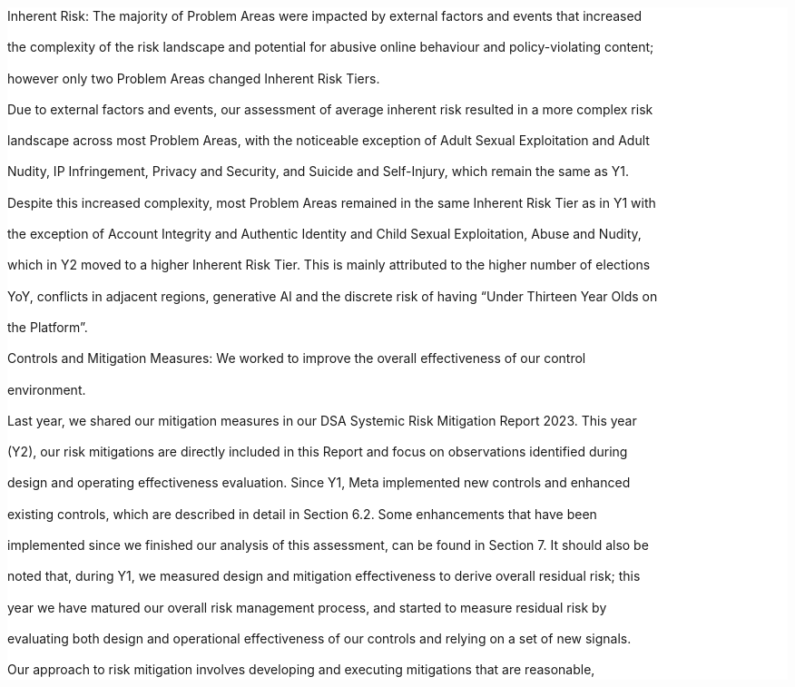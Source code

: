 

Inherent Risk: The majority of Problem Areas were impacted by external factors and events that increased

the complexity of the risk landscape and potential for abusive online behaviour and policy-violating content;

however only two Problem Areas changed Inherent Risk Tiers.

Due to external factors and events, our assessment of average inherent risk resulted in a more complex risk

landscape across most Problem Areas, with the noticeable exception of Adult Sexual Exploitation and Adult

Nudity, IP Infringement, Privacy and Security, and Suicide and Self-Injury, which remain the same as Y1.

Despite this increased complexity, most Problem Areas remained in the same Inherent Risk Tier as in Y1 with

the exception of Account Integrity and Authentic Identity and Child Sexual Exploitation, Abuse and Nudity,

which in Y2 moved to a higher Inherent Risk Tier. This is mainly attributed to the higher number of elections

YoY, conflicts in adjacent regions, generative AI and the discrete risk of having “Under Thirteen Year Olds on

the Platform”.



Controls and Mitigation Measures: We worked to improve the overall effectiveness of our control

environment.

Last year, we shared our mitigation measures in our DSA Systemic Risk Mitigation Report 2023. This year

(Y2), our risk mitigations are directly included in this Report and focus on observations identified during

design and operating effectiveness evaluation. Since Y1, Meta implemented new controls and enhanced

existing controls, which are described in detail in Section 6.2. Some enhancements that have been

implemented since we finished our analysis of this assessment, can be found in Section 7. It should also be

noted that, during Y1, we measured design and mitigation effectiveness to derive overall residual risk; this

year we have matured our overall risk management process, and started to measure residual risk by

evaluating both design and operational effectiveness of our controls and relying on a set of new signals.



Our approach to risk mitigation involves developing and executing mitigations that are reasonable,
